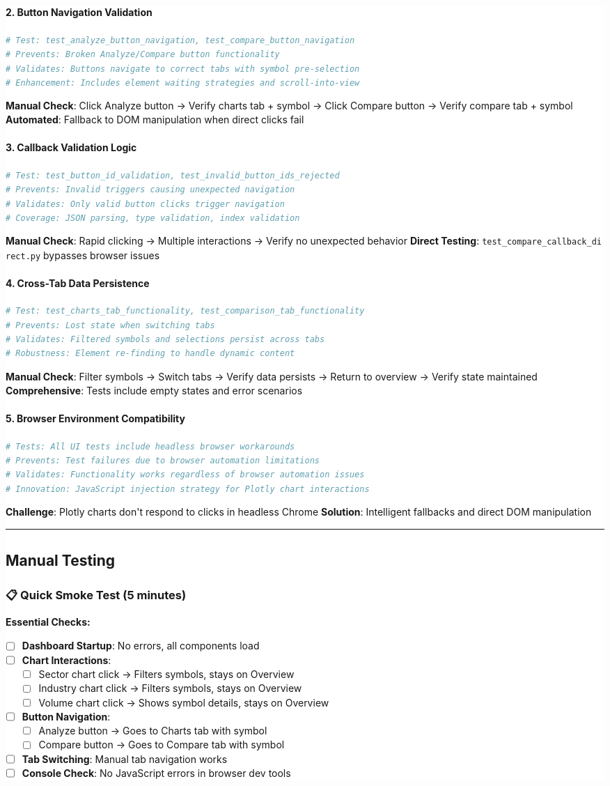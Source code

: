 #### **2. Button Navigation Validation** 
```python
# Test: test_analyze_button_navigation, test_compare_button_navigation
# Prevents: Broken Analyze/Compare button functionality
# Validates: Buttons navigate to correct tabs with symbol pre-selection
# Enhancement: Includes element waiting strategies and scroll-into-view
```
**Manual Check**: Click Analyze button → Verify charts tab + symbol → Click Compare button → Verify compare tab + symbol
**Automated**: Fallback to DOM manipulation when direct clicks fail

#### **3. Callback Validation Logic**
```python
# Test: test_button_id_validation, test_invalid_button_ids_rejected
# Prevents: Invalid triggers causing unexpected navigation
# Validates: Only valid button clicks trigger navigation
# Coverage: JSON parsing, type validation, index validation
```
**Manual Check**: Rapid clicking → Multiple interactions → Verify no unexpected behavior
**Direct Testing**: `test_compare_callback_direct.py` bypasses browser issues

#### **4. Cross-Tab Data Persistence**
```python
# Test: test_charts_tab_functionality, test_comparison_tab_functionality  
# Prevents: Lost state when switching tabs
# Validates: Filtered symbols and selections persist across tabs
# Robustness: Element re-finding to handle dynamic content
```
**Manual Check**: Filter symbols → Switch tabs → Verify data persists → Return to overview → Verify state maintained
**Comprehensive**: Tests include empty states and error scenarios

#### **5. Browser Environment Compatibility**
```python
# Tests: All UI tests include headless browser workarounds
# Prevents: Test failures due to browser automation limitations
# Validates: Functionality works regardless of browser automation issues
# Innovation: JavaScript injection strategy for Plotly chart interactions
```
**Challenge**: Plotly charts don't respond to clicks in headless Chrome
**Solution**: Intelligent fallbacks and direct DOM manipulation

---

## Manual Testing

### 📋 **Quick Smoke Test (5 minutes)**

**Essential Checks:**
- [ ] **Dashboard Startup**: No errors, all components load
- [ ] **Chart Interactions**: 
  - [ ] Sector chart click → Filters symbols, stays on Overview
  - [ ] Industry chart click → Filters symbols, stays on Overview
  - [ ] Volume chart click → Shows symbol details, stays on Overview
- [ ] **Button Navigation**:
  - [ ] Analyze button → Goes to Charts tab with symbol
  - [ ] Compare button → Goes to Compare tab with symbol
- [ ] **Tab Switching**: Manual tab navigation works
- [ ] **Console Check**: No JavaScript errors in browser dev tools
